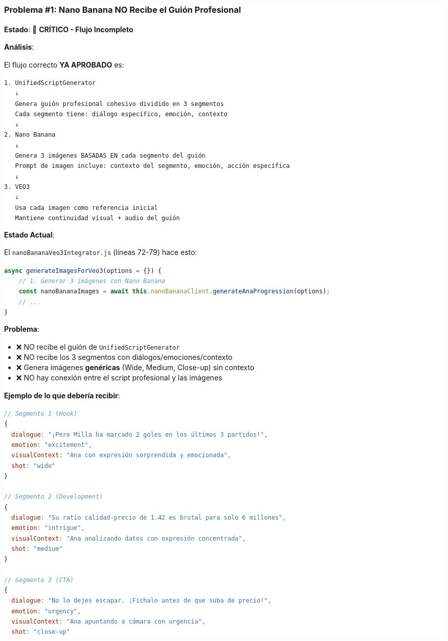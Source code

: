 ### Problema #1: Nano Banana NO Recibe el Guión Profesional

**Estado**: 🔴 **CRÍTICO - Flujo Incompleto**

**Análisis**:

El flujo correcto **YA APROBADO** es:

```
1. UnifiedScriptGenerator
   ↓
   Genera guión profesional cohesivo dividido en 3 segmentos
   Cada segmento tiene: diálogo específico, emoción, contexto
   ↓
2. Nano Banana
   ↓
   Genera 3 imágenes BASADAS EN cada segmento del guión
   Prompt de imagen incluye: contexto del segmento, emoción, acción específica
   ↓
3. VEO3
   ↓
   Usa cada imagen como referencia inicial
   Mantiene continuidad visual + audio del guión
```

**Estado Actual**:

El `nanoBananaVeo3Integrator.js` (líneas 72-79) hace esto:

```javascript
async generateImagesForVeo3(options = {}) {
    // 1. Generar 3 imágenes con Nano Banana
    const nanoBananaImages = await this.nanoBananaClient.generateAnaProgression(options);
    // ...
}
```

**Problema**:

- ❌ NO recibe el guión de `UnifiedScriptGenerator`
- ❌ NO recibe los 3 segmentos con diálogos/emociones/contexto
- ❌ Genera imágenes **genéricas** (Wide, Medium, Close-up) sin contexto
- ❌ NO hay conexión entre el script profesional y las imágenes

**Ejemplo de lo que debería recibir**:

```javascript
// Segmento 1 (Hook)
{
  dialogue: "¡Pere Milla ha marcado 2 goles en los últimos 3 partidos!",
  emotion: "excitement",
  visualContext: "Ana con expresión sorprendida y emocionada",
  shot: "wide"
}

// Segmento 2 (Development)
{
  dialogue: "Su ratio calidad-precio de 1.42 es brutal para solo 6 millones",
  emotion: "intrigue",
  visualContext: "Ana analizando datos con expresión concentrada",
  shot: "medium"
}

// Segmento 3 (CTA)
{
  dialogue: "No lo dejes escapar. ¡Fichalo antes de que suba de precio!",
  emotion: "urgency",
  visualContext: "Ana apuntando a cámara con urgencia",
  shot: "close-up"
```